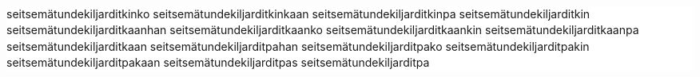 seitsemätundekiljarditkinko
seitsemätundekiljarditkinkaan
seitsemätundekiljarditkinpa
seitsemätundekiljarditkin
seitsemätundekiljarditkaanhan
seitsemätundekiljarditkaanko
seitsemätundekiljarditkaankin
seitsemätundekiljarditkaanpa
seitsemätundekiljarditkaan
seitsemätundekiljarditpahan
seitsemätundekiljarditpako
seitsemätundekiljarditpakin
seitsemätundekiljarditpakaan
seitsemätundekiljarditpas
seitsemätundekiljarditpa

